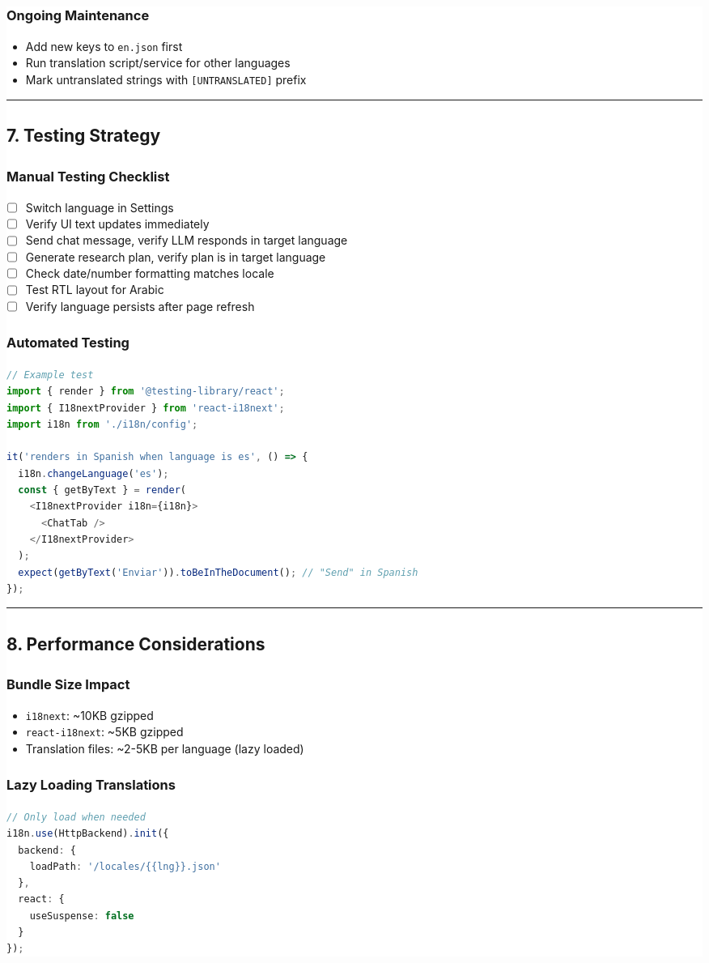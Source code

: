 ### Ongoing Maintenance
- Add new keys to `en.json` first
- Run translation script/service for other languages
- Mark untranslated strings with `[UNTRANSLATED]` prefix

---

## 7. Testing Strategy

### Manual Testing Checklist
- [ ] Switch language in Settings
- [ ] Verify UI text updates immediately
- [ ] Send chat message, verify LLM responds in target language
- [ ] Generate research plan, verify plan is in target language
- [ ] Check date/number formatting matches locale
- [ ] Test RTL layout for Arabic
- [ ] Verify language persists after page refresh

### Automated Testing
```typescript
// Example test
import { render } from '@testing-library/react';
import { I18nextProvider } from 'react-i18next';
import i18n from './i18n/config';

it('renders in Spanish when language is es', () => {
  i18n.changeLanguage('es');
  const { getByText } = render(
    <I18nextProvider i18n={i18n}>
      <ChatTab />
    </I18nextProvider>
  );
  expect(getByText('Enviar')).toBeInTheDocument(); // "Send" in Spanish
});
```

---

## 8. Performance Considerations

### Bundle Size Impact
- `i18next`: ~10KB gzipped
- `react-i18next`: ~5KB gzipped
- Translation files: ~2-5KB per language (lazy loaded)

### Lazy Loading Translations
```typescript
// Only load when needed
i18n.use(HttpBackend).init({
  backend: {
    loadPath: '/locales/{{lng}}.json'
  },
  react: {
    useSuspense: false
  }
});
```
